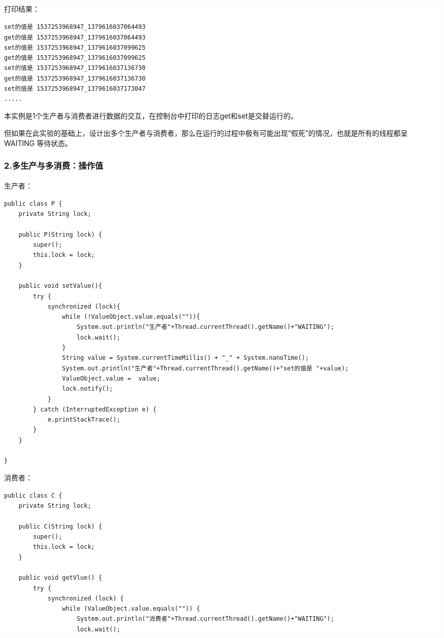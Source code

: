 打印结果：

```
set的值是 1537253968947_1379616037064493
get的值是 1537253968947_1379616037064493
set的值是 1537253968947_1379616037099625
get的值是 1537253968947_1379616037099625
set的值是 1537253968947_1379616037136730
get的值是 1537253968947_1379616037136730
set的值是 1537253968947_1379616037173047
.....
```

本实例是1个生产者与消费者进行数据的交互，在控制台中打印的日志get和set是交替运行的。

但如果在此实验的基础上，设计出多个生产者与消费者，那么在运行的过程中极有可能出现“假死”的情况，也就是所有的线程都呈 WAITING 等待状态。

### 2.多生产与多消费：操作值

生产者：

```
public class P {
    private String lock;

    public P(String lock) {
        super();
        this.lock = lock;
    }

    public void setValue(){
        try {
            synchronized (lock){
                while (!ValueObject.value.equals("")){
                    System.out.println("生产者"+Thread.currentThread().getName()+"WAITING");
                    lock.wait();
                }
                String value = System.currentTimeMillis() + "_" + System.nanoTime();
                System.out.println("生产者"+Thread.currentThread().getName()+"set的值是 "+value);
                ValueObject.value =  value;
                lock.notify();
            }
        } catch (InterruptedException e) {
            e.printStackTrace();
        }
    }

}
```

消费者：

```
public class C {
    private String lock;

    public C(String lock) {
        super();
        this.lock = lock;
    }

    public void getVlue() {
        try {
            synchronized (lock) {
                while (ValueObject.value.equals("")) {
                    System.out.println("消费者"+Thread.currentThread().getName()+"WAITING");
                    lock.wait();
```